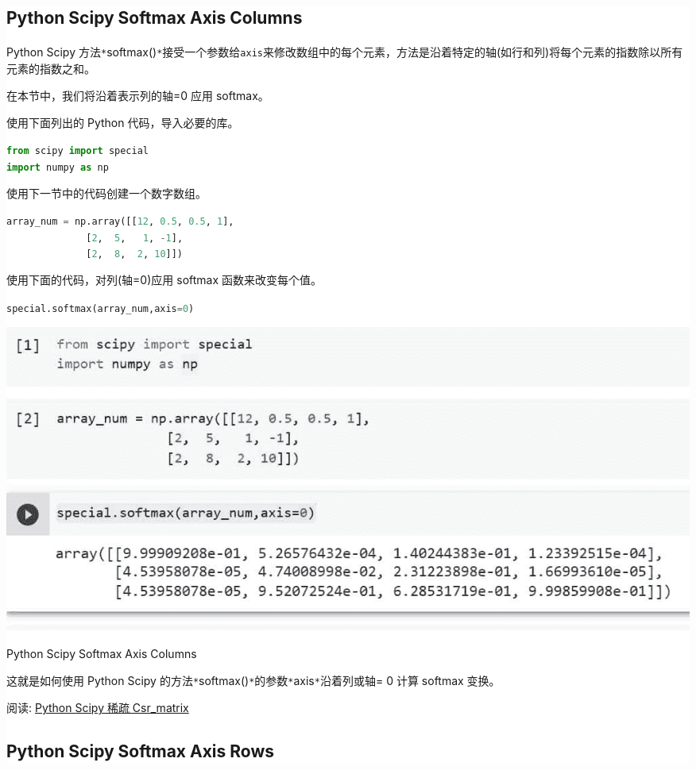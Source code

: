 ## Python Scipy Softmax Axis Columns

Python Scipy 方法`*`softmax()`*`接受一个参数给`axis`来修改数组中的每个元素，方法是沿着特定的轴(如行和列)将每个元素的指数除以所有元素的指数之和。

在本节中，我们将沿着表示列的轴=0 应用 softmax。

使用下面列出的 Python 代码，导入必要的库。

```py
from scipy import special
import numpy as np
```

使用下一节中的代码创建一个数字数组。

```py
array_num = np.array([[12, 0.5, 0.5, 1],
              [2,  5,   1, -1],
              [2,  8,  2, 10]])
```

使用下面的代码，对列(轴=0)应用 softmax 函数来改变每个值。

```py
special.softmax(array_num,axis=0)
```

![Python Scipy Softmax Axis Columns](img/1f83f5e2dd90e3a8f070bfc180669534.png "Python Scipy Softmax Axis Columns")

Python Scipy Softmax Axis Columns

这就是如何使用 Python Scipy 的方法`*`softmax()`*`的参数`*`axis`*`沿着列或轴= 0 计算 softmax 变换。

阅读: [Python Scipy 稀疏 Csr_matrix](https://pythonguides.com/python-scipy-sparse-csr_matrix/)

## Python Scipy Softmax Axis Rows
